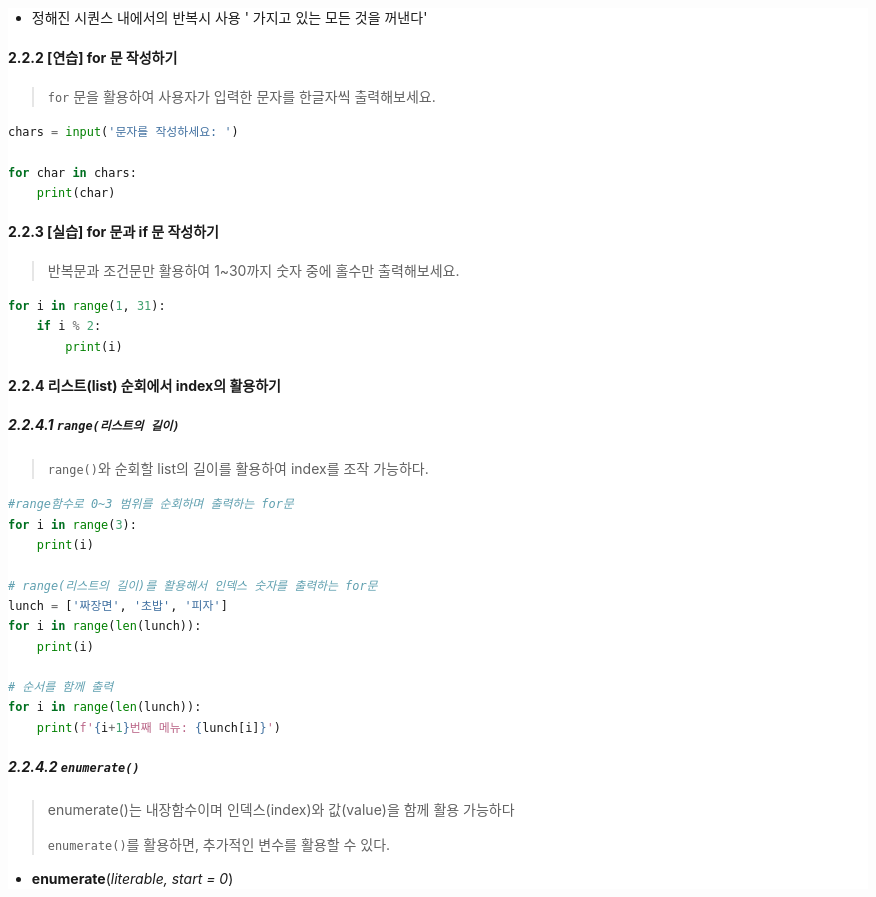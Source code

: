 - 정해진 시퀀스 내에서의 반복시 사용 ' 가지고 있는 모든 것을 꺼낸다'



#### 2.2.2 [연습] for 문 작성하기

> `for` 문을 활용하여 사용자가 입력한 문자를 한글자씩 출력해보세요.

```python
chars = input('문자를 작성하세요: ')

for char in chars:
    print(char)
```



#### 2.2.3 [실습] for 문과 if 문 작성하기

> 반복문과 조건문만 활용하여 1~30까지 숫자 중에 홀수만 출력해보세요.

```python
for i in range(1, 31):
    if i % 2:
        print(i)
```



#### 2.2.4 리스트(list) 순회에서 index의 활용하기

##### 2.2.4.1 `range(리스트의 길이)`

> `range()`와 순회할 list의 길이를 활용하여 index를 조작 가능하다.

```python
#range함수로 0~3 범위를 순회하며 출력하는 for문
for i in range(3):
    print(i)
    
# range(리스트의 길이)를 활용해서 인덱스 숫자를 출력하는 for문
lunch = ['짜장면', '초밥', '피자']
for i in range(len(lunch)):
    print(i)
    
# 순서를 함께 출력
for i in range(len(lunch)):
    print(f'{i+1}번째 메뉴: {lunch[i]}')
```



##### 2.2.4.2 `enumerate()`

> enumerate()는 내장함수이며 인덱스(index)와 값(value)을 함께 활용 가능하다
>
> `enumerate()`를 활용하면, 추가적인 변수를 활용할 수 있다.

- **enumerate**(*literable, start = 0*)
